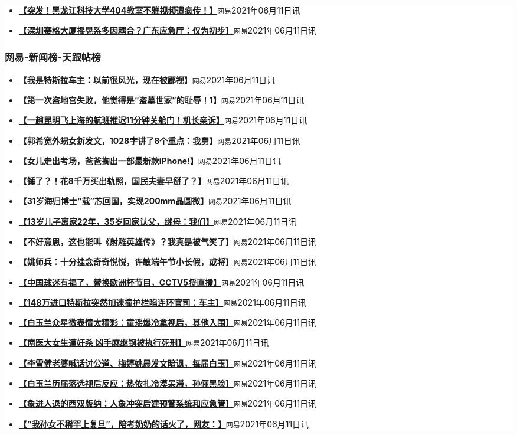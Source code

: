 - [**【突发！黑龙江科技大学404教室不雅视频遭疯传！】**](https://www.163.com/dy/article/GB1J65LD0536M4GO.html)`网易`2021年06月11日讯 

- [**【深圳赛格大厦摇晃系多因耦合？广东应急厅：仅为初步】**](https://www.163.com/dy/article/GACQ7RDK0512B07B.html)`网易`2021年06月11日讯 

### 网易-新闻榜-天跟帖榜

- [**【我是特斯拉车主：以前很风光，现在被鄙视】**](https://www.163.com/dy/article/GC6TL4L10531MRZO.html)`网易`2021年06月11日讯 

- [**【第一次盗地宫失败，他觉得是“盗墓世家”的耻辱！1】**](https://www.163.com/dy/article/GC56EBIT0512BEVO.html)`网易`2021年06月11日讯 

- [**【一趟昆明飞上海的航班推迟11分钟关舱门！机长亲诉】**](https://www.163.com/dy/article/GC564T63055040N3.html)`网易`2021年06月11日讯 

- [**【郭希宽外甥女新发文，1028字讲了8个重点：我舅】**](https://www.163.com/dy/article/GC5NKOLU0548HQ6H.html)`网易`2021年06月11日讯 

- [**【女儿走出考场，爸爸掏出一部最新款iPhone!】**](https://www.163.com/dy/article/GC5DA4LE051492LM.html)`网易`2021年06月11日讯 

- [**【锤了？！花8千万买出轨照，国民夫妻早掰了？】**](https://www.163.com/dy/article/GC51IGH10537LAVW.html)`网易`2021年06月11日讯 

- [**【31岁海归博士“载”芯回国，实现200mm晶圆微】**](https://www.163.com/dy/article/GC5LC7S505119734.html)`网易`2021年06月11日讯 

- [**【13岁儿子离家22年，35岁回家认父，继母：我们】**](https://www.163.com/dy/article/GC5M12F605527G05.html)`网易`2021年06月11日讯 

- [**【不好意思，这也能叫《射雕英雄传》？我真是被气笑了】**](https://www.163.com/dy/article/GC5JJSVS0517BMTF.html)`网易`2021年06月11日讯 

- [**【姚师兵：十分挂念奇奇悦悦，许敏端午节小长假，或将】**](https://www.163.com/dy/article/GC5ADB2E05522RLY.html)`网易`2021年06月11日讯 

- [**【中国球迷有福了，替换欧洲杯节目，CCTV5将直播】**](https://www.163.com/dy/article/GC5OJC040511AQD2.html)`网易`2021年06月11日讯 

- [**【148万进口特斯拉突然加速撞护栏陷连环官司：车主】**](https://www.163.com/dy/article/GC5QIO14053469M5.html)`网易`2021年06月11日讯 

- [**【白玉兰众星微表情太精彩：童瑶爆冷拿视后，其他入围】**](https://www.163.com/dy/article/GC5PVT4V05179RJN.html)`网易`2021年06月11日讯 

- [**【南医大女生遭奸杀 凶手麻继钢被执行死刑】**](https://www.163.com/news/article/GC511MHO0001899O.html)`网易`2021年06月11日讯 

- [**【李雪健老婆喊话讨公道、梅婷姚晨发文暗讽，每届白玉】**](https://www.163.com/dy/article/GC60BO360537IP2E.html)`网易`2021年06月11日讯 

- [**【白玉兰历届落选视后反应：热依扎冷漠呆滞，孙俪黑脸】**](https://www.163.com/dy/article/GC5S431L05178D8P.html)`网易`2021年06月11日讯 

- [**【象进人退的西双版纳：人象冲突后建预警系统和应急管】**](https://www.163.com/news/article/GC761KL50001899O.html)`网易`2021年06月11日讯 

- [**【“我孙女不稀罕上复旦”，陪考奶奶的话火了，网友：】**](https://www.163.com/dy/article/GC6J54540536LAXN.html)`网易`2021年06月11日讯 
